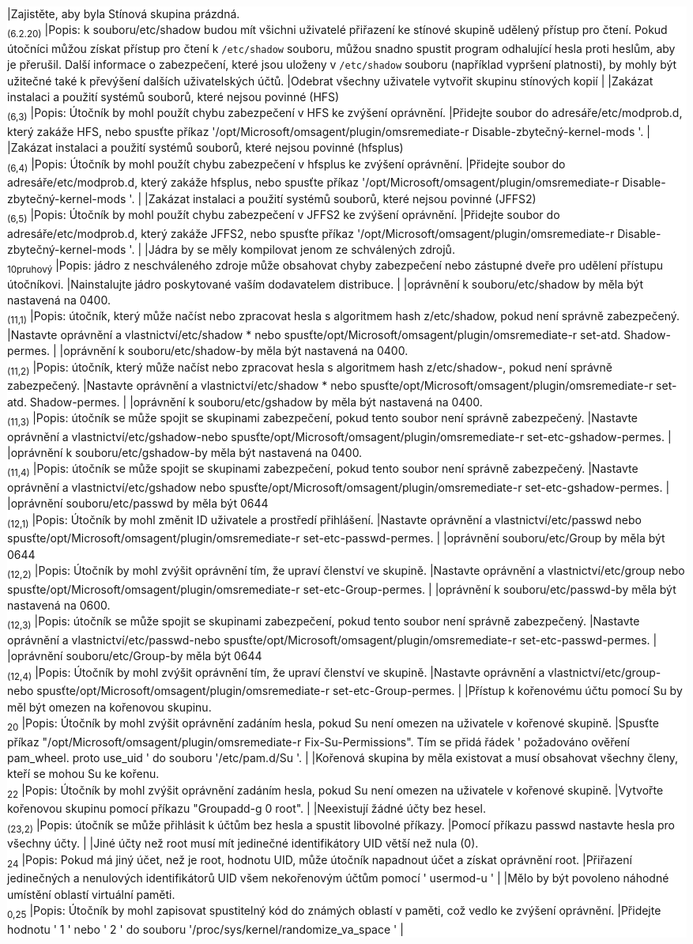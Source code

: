 |Zajistěte, aby byla Stínová skupina prázdná.<br /><sub>(6.2.20)</sub> |Popis: k souboru/etc/shadow budou mít všichni uživatelé přiřazení ke stínové skupině udělený přístup pro čtení. Pokud útočníci můžou získat přístup pro čtení k `/etc/shadow` souboru, můžou snadno spustit program odhalující hesla proti heslům, aby je přerušil. Další informace o zabezpečení, které jsou uloženy v `/etc/shadow` souboru (například vypršení platnosti), by mohly být užitečné také k převýšení dalších uživatelských účtů. |Odebrat všechny uživatele vytvořit skupinu stínových kopií |
|Zakázat instalaci a použití systémů souborů, které nejsou povinné (HFS)<br /><sub>(6,3)</sub> |Popis: Útočník by mohl použít chybu zabezpečení v HFS ke zvýšení oprávnění. |Přidejte soubor do adresáře/etc/modprob.d, který zakáže HFS, nebo spusťte příkaz '/opt/Microsoft/omsagent/plugin/omsremediate-r Disable-zbytečný-kernel-mods '. |
|Zakázat instalaci a použití systémů souborů, které nejsou povinné (hfsplus)<br /><sub>(6,4)</sub> |Popis: Útočník by mohl použít chybu zabezpečení v hfsplus ke zvýšení oprávnění. |Přidejte soubor do adresáře/etc/modprob.d, který zakáže hfsplus, nebo spusťte příkaz '/opt/Microsoft/omsagent/plugin/omsremediate-r Disable-zbytečný-kernel-mods '. |
|Zakázat instalaci a použití systémů souborů, které nejsou povinné (JFFS2)<br /><sub>(6,5)</sub> |Popis: Útočník by mohl použít chybu zabezpečení v JFFS2 ke zvýšení oprávnění. |Přidejte soubor do adresáře/etc/modprob.d, který zakáže JFFS2, nebo spusťte příkaz '/opt/Microsoft/omsagent/plugin/omsremediate-r Disable-zbytečný-kernel-mods '. |
|Jádra by se měly kompilovat jenom ze schválených zdrojů.<br /><sub>10pruhový</sub> |Popis: jádro z neschváleného zdroje může obsahovat chyby zabezpečení nebo zástupné dveře pro udělení přístupu útočníkovi. |Nainstalujte jádro poskytované vaším dodavatelem distribuce. |
|oprávnění k souboru/etc/shadow by měla být nastavená na 0400.<br /><sub>(11,1)</sub> |Popis: útočník, který může načíst nebo zpracovat hesla s algoritmem hash z/etc/shadow, pokud není správně zabezpečený. |Nastavte oprávnění a vlastnictví/etc/shadow * nebo spusťte/opt/Microsoft/omsagent/plugin/omsremediate-r set-atd. Shadow-permes. |
|oprávnění k souboru/etc/shadow-by měla být nastavená na 0400.<br /><sub>(11,2)</sub> |Popis: útočník, který může načíst nebo zpracovat hesla s algoritmem hash z/etc/shadow-, pokud není správně zabezpečený. |Nastavte oprávnění a vlastnictví/etc/shadow * nebo spusťte/opt/Microsoft/omsagent/plugin/omsremediate-r set-atd. Shadow-permes. |
|oprávnění k souboru/etc/gshadow by měla být nastavená na 0400.<br /><sub>(11,3)</sub> |Popis: útočník se může spojit se skupinami zabezpečení, pokud tento soubor není správně zabezpečený. |Nastavte oprávnění a vlastnictví/etc/gshadow-nebo spusťte/opt/Microsoft/omsagent/plugin/omsremediate-r set-etc-gshadow-permes. |
|oprávnění k souboru/etc/gshadow-by měla být nastavená na 0400.<br /><sub>(11,4)</sub> |Popis: útočník se může spojit se skupinami zabezpečení, pokud tento soubor není správně zabezpečený. |Nastavte oprávnění a vlastnictví/etc/gshadow nebo spusťte/opt/Microsoft/omsagent/plugin/omsremediate-r set-etc-gshadow-permes. |
|oprávnění souboru/etc/passwd by měla být 0644<br /><sub>(12,1)</sub> |Popis: Útočník by mohl změnit ID uživatele a prostředí přihlášení. |Nastavte oprávnění a vlastnictví/etc/passwd nebo spusťte/opt/Microsoft/omsagent/plugin/omsremediate-r set-etc-passwd-permes. |
|oprávnění souboru/etc/Group by měla být 0644<br /><sub>(12,2)</sub> |Popis: Útočník by mohl zvýšit oprávnění tím, že upraví členství ve skupině. |Nastavte oprávnění a vlastnictví/etc/group nebo spusťte/opt/Microsoft/omsagent/plugin/omsremediate-r set-etc-Group-permes. |
|oprávnění k souboru/etc/passwd-by měla být nastavená na 0600.<br /><sub>(12,3)</sub> |Popis: útočník se může spojit se skupinami zabezpečení, pokud tento soubor není správně zabezpečený. |Nastavte oprávnění a vlastnictví/etc/passwd-nebo spusťte/opt/Microsoft/omsagent/plugin/omsremediate-r set-etc-passwd-permes. |
|oprávnění souboru/etc/Group-by měla být 0644<br /><sub>(12,4)</sub> |Popis: Útočník by mohl zvýšit oprávnění tím, že upraví členství ve skupině. |Nastavte oprávnění a vlastnictví/etc/group-nebo spusťte/opt/Microsoft/omsagent/plugin/omsremediate-r set-etc-Group-permes. |
|Přístup k kořenovému účtu pomocí Su by měl být omezen na kořenovou skupinu.<br /><sub>20</sub> |Popis: Útočník by mohl zvýšit oprávnění zadáním hesla, pokud Su není omezen na uživatele v kořenové skupině. |Spusťte příkaz "/opt/Microsoft/omsagent/plugin/omsremediate-r Fix-Su-Permissions". Tím se přidá řádek ' požadováno ověření pam_wheel. proto use_uid ' do souboru '/etc/pam.d/Su '. |
|Kořenová skupina by měla existovat a musí obsahovat všechny členy, kteří se mohou Su ke kořenu.<br /><sub>22</sub> |Popis: Útočník by mohl zvýšit oprávnění zadáním hesla, pokud Su není omezen na uživatele v kořenové skupině. |Vytvořte kořenovou skupinu pomocí příkazu "Groupadd-g 0 root". |
|Neexistují žádné účty bez hesel.<br /><sub>(23,2)</sub> |Popis: útočník se může přihlásit k účtům bez hesla a spustit libovolné příkazy. |Pomocí příkazu passwd nastavte hesla pro všechny účty. |
|Jiné účty než root musí mít jedinečné identifikátory UID větší než nula (0).<br /><sub>24</sub> |Popis: Pokud má jiný účet, než je root, hodnotu UID, může útočník napadnout účet a získat oprávnění root. |Přiřazení jedinečných a nenulových identifikátorů UID všem nekořenovým účtům pomocí ' usermod-u ' |
|Mělo by být povoleno náhodné umístění oblastí virtuální paměti.<br /><sub>0,25</sub> |Popis: Útočník by mohl zapisovat spustitelný kód do známých oblastí v paměti, což vedlo ke zvýšení oprávnění. |Přidejte hodnotu ' 1 ' nebo ' 2 ' do souboru '/proc/sys/kernel/randomize_va_space ' |